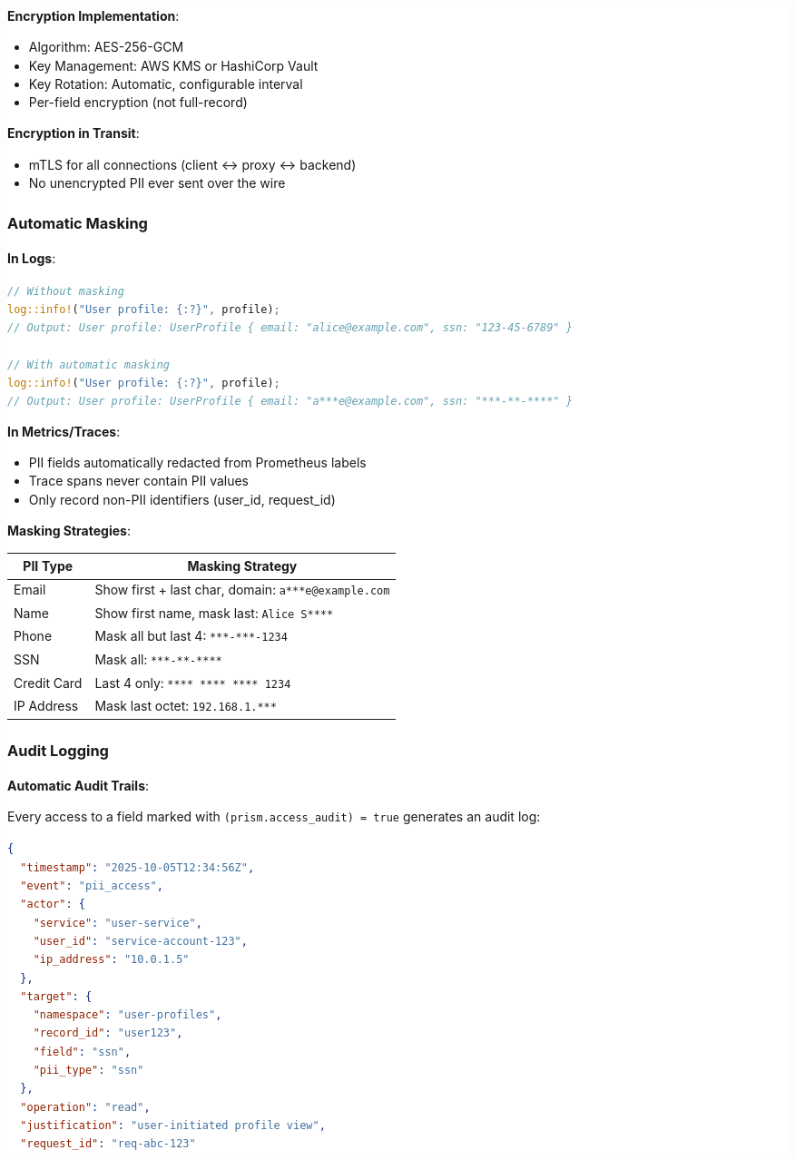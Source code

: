 **Encryption Implementation**:
- Algorithm: AES-256-GCM
- Key Management: AWS KMS or HashiCorp Vault
- Key Rotation: Automatic, configurable interval
- Per-field encryption (not full-record)

**Encryption in Transit**:
- mTLS for all connections (client ↔ proxy ↔ backend)
- No unencrypted PII ever sent over the wire

### Automatic Masking

**In Logs**:

```rust
// Without masking
log::info!("User profile: {:?}", profile);
// Output: User profile: UserProfile { email: "alice@example.com", ssn: "123-45-6789" }

// With automatic masking
log::info!("User profile: {:?}", profile);
// Output: User profile: UserProfile { email: "a***e@example.com", ssn: "***-**-****" }
```

**In Metrics/Traces**:
- PII fields automatically redacted from Prometheus labels
- Trace spans never contain PII values
- Only record non-PII identifiers (user_id, request_id)

**Masking Strategies**:

| PII Type | Masking Strategy |
|----------|-----------------|
| Email | Show first + last char, domain: `a***e@example.com` |
| Name | Show first name, mask last: `Alice S****` |
| Phone | Mask all but last 4: `***-***-1234` |
| SSN | Mask all: `***-**-****` |
| Credit Card | Last 4 only: `**** **** **** 1234` |
| IP Address | Mask last octet: `192.168.1.***` |

### Audit Logging

**Automatic Audit Trails**:

Every access to a field marked with `(prism.access_audit) = true` generates an audit log:

```json
{
  "timestamp": "2025-10-05T12:34:56Z",
  "event": "pii_access",
  "actor": {
    "service": "user-service",
    "user_id": "service-account-123",
    "ip_address": "10.0.1.5"
  },
  "target": {
    "namespace": "user-profiles",
    "record_id": "user123",
    "field": "ssn",
    "pii_type": "ssn"
  },
  "operation": "read",
  "justification": "user-initiated profile view",
  "request_id": "req-abc-123"
```